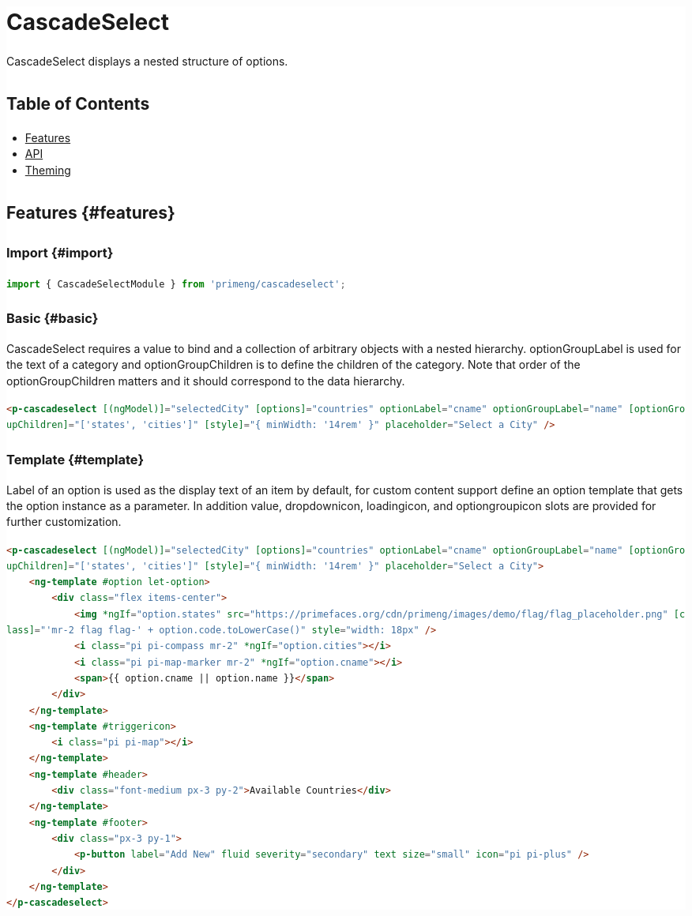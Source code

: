 # CascadeSelect

CascadeSelect displays a nested structure of options.

## Table of Contents

- [Features](#features)
- [API](#api)
- [Theming](#theming)

## Features {#features}

### Import {#import}

```typescript
import { CascadeSelectModule } from 'primeng/cascadeselect';
```

### Basic {#basic}

CascadeSelect requires a value to bind and a collection of arbitrary objects with a nested hierarchy. optionGroupLabel is used for the text of a category and optionGroupChildren is to define the children of the category. Note that order of the optionGroupChildren matters and it should correspond to the data hierarchy.

```html
<p-cascadeselect [(ngModel)]="selectedCity" [options]="countries" optionLabel="cname" optionGroupLabel="name" [optionGroupChildren]="['states', 'cities']" [style]="{ minWidth: '14rem' }" placeholder="Select a City" />
```

### Template {#template}

Label of an option is used as the display text of an item by default, for custom content support define an option template that gets the option instance as a parameter. In addition value, dropdownicon, loadingicon, and optiongroupicon slots are provided for further customization.

```html
<p-cascadeselect [(ngModel)]="selectedCity" [options]="countries" optionLabel="cname" optionGroupLabel="name" [optionGroupChildren]="['states', 'cities']" [style]="{ minWidth: '14rem' }" placeholder="Select a City">
    <ng-template #option let-option>
        <div class="flex items-center">
            <img *ngIf="option.states" src="https://primefaces.org/cdn/primeng/images/demo/flag/flag_placeholder.png" [class]="'mr-2 flag flag-' + option.code.toLowerCase()" style="width: 18px" />
            <i class="pi pi-compass mr-2" *ngIf="option.cities"></i>
            <i class="pi pi-map-marker mr-2" *ngIf="option.cname"></i>
            <span>{{ option.cname || option.name }}</span>
        </div>
    </ng-template>
    <ng-template #triggericon>
        <i class="pi pi-map"></i>
    </ng-template>
    <ng-template #header>
        <div class="font-medium px-3 py-2">Available Countries</div>
    </ng-template>
    <ng-template #footer>
        <div class="px-3 py-1">
            <p-button label="Add New" fluid severity="secondary" text size="small" icon="pi pi-plus" />
        </div>
    </ng-template>
</p-cascadeselect>
```
